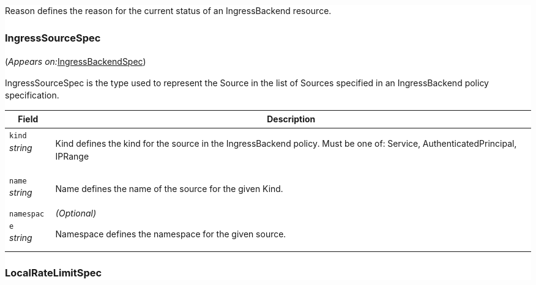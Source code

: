 <p>Reason defines the reason for the current status of an IngressBackend resource.</p>
</td>
</tr>
</tbody>
</table>
<h3 id="policy.openservicemesh.io/v1alpha1.IngressSourceSpec">IngressSourceSpec
</h3>
<p>
(<em>Appears on:</em><a href="#policy.openservicemesh.io/v1alpha1.IngressBackendSpec">IngressBackendSpec</a>)
</p>
<p>
<p>IngressSourceSpec is the type used to represent the Source in the list of Sources specified in an
IngressBackend policy specification.</p>
</p>
<table>
<thead>
<tr>
<th>Field</th>
<th>Description</th>
</tr>
</thead>
<tbody>
<tr>
<td>
<code>kind</code><br/>
<em>
string
</em>
</td>
<td>
<p>Kind defines the kind for the source in the IngressBackend policy.
Must be one of: Service, AuthenticatedPrincipal, IPRange</p>
</td>
</tr>
<tr>
<td>
<code>name</code><br/>
<em>
string
</em>
</td>
<td>
<p>Name defines the name of the source for the given Kind.</p>
</td>
</tr>
<tr>
<td>
<code>namespace</code><br/>
<em>
string
</em>
</td>
<td>
<em>(Optional)</em>
<p>Namespace defines the namespace for the given source.</p>
</td>
</tr>
</tbody>
</table>
<h3 id="policy.openservicemesh.io/v1alpha1.LocalRateLimitSpec">LocalRateLimitSpec
</h3>
<p>